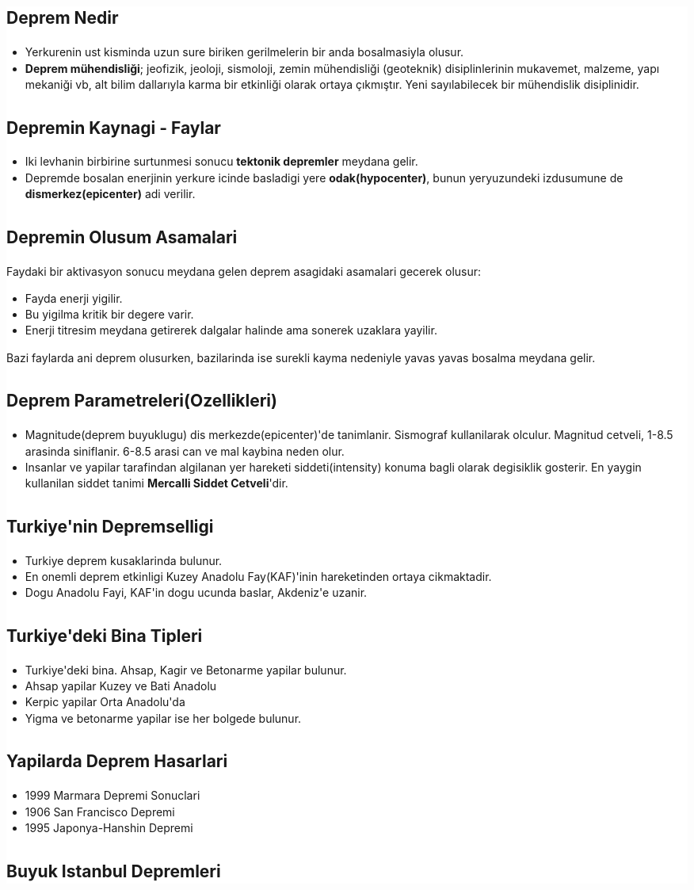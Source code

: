 ## Deprem Nedir

- Yerkurenin ust kisminda uzun sure biriken gerilmelerin bir anda bosalmasiyla olusur. 
- **Deprem mühendisliği**; jeofizik, jeoloji, sismoloji, zemin mühendisliği (geoteknik) disiplinlerinin mukavemet, malzeme, yapı mekaniği vb, alt bilim dallarıyla karma bir etkinliği olarak ortaya çıkmıştır. Yeni sayılabilecek bir mühendislik disiplinidir. 

## Depremin Kaynagi - Faylar

- Iki levhanin birbirine surtunmesi sonucu **tektonik depremler** meydana gelir.
- Depremde bosalan enerjinin yerkure icinde basladigi yere **odak(hypocenter)**, bunun yeryuzundeki izdusumune de **dismerkez(epicenter)** adi verilir.

## Depremin Olusum Asamalari

Faydaki bir aktivasyon sonucu meydana gelen deprem asagidaki asamalari gecerek olusur:
- Fayda enerji yigilir.
- Bu yigilma kritik bir degere varir.
- Enerji titresim meydana getirerek dalgalar halinde ama sonerek uzaklara yayilir.

Bazi faylarda ani deprem olusurken, bazilarinda ise surekli kayma nedeniyle yavas yavas bosalma meydana gelir.

## Deprem Parametreleri(Ozellikleri)

- Magnitude(deprem buyuklugu) dis merkezde(epicenter)'de tanimlanir. Sismograf kullanilarak olculur. Magnitud cetveli, 1-8.5 arasinda siniflanir. 6-8.5 arasi can ve mal kaybina neden olur.
- Insanlar ve yapilar tarafindan algilanan yer hareketi siddeti(intensity) konuma bagli olarak degisiklik gosterir. En yaygin kullanilan siddet tanimi **Mercalli Siddet Cetveli**'dir. 

## Turkiye'nin Depremselligi

- Turkiye deprem kusaklarinda bulunur.
- En onemli deprem etkinligi Kuzey Anadolu Fay(KAF)'inin hareketinden ortaya cikmaktadir.
- Dogu Anadolu Fayi, KAF'in dogu ucunda baslar, Akdeniz'e uzanir.

## Turkiye'deki Bina Tipleri

- Turkiye'deki bina. Ahsap, Kagir ve Betonarme yapilar bulunur.
- Ahsap yapilar Kuzey ve Bati Anadolu
- Kerpic yapilar Orta Anadolu'da
- Yigma ve betonarme yapilar ise her bolgede bulunur.

## Yapilarda Deprem Hasarlari

- 1999 Marmara Depremi Sonuclari
- 1906 San Francisco Depremi
- 1995 Japonya-Hanshin Depremi

## Buyuk Istanbul Depremleri
